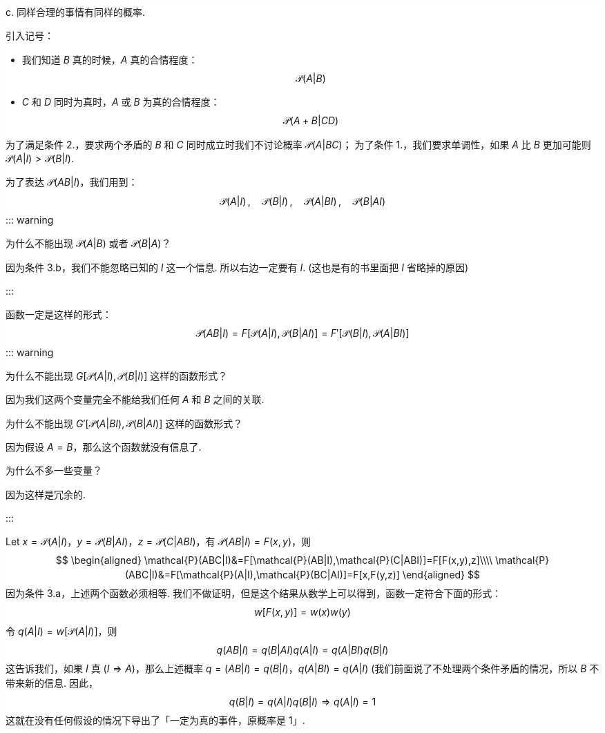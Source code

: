    c. 同样合理的事情有同样的概率.

引入记号：

* 我们知道 $B$ 真的时候，$A$ 真的合情程度：
  $$
  \mathcal{P}(A|B)
  $$

* $C$ 和 $D$ 同时为真时，$A$ 或 $B$ 为真的合情程度：
  $$
  \mathcal{P}(A+B|CD)
  $$

为了满足条件 2.，要求两个矛盾的 $B$ 和 $C$ 同时成立时我们不讨论概率 $\mathcal{P}(A|BC)$； 为了条件 1.，我们要求单调性，如果 $A$ 比 $B$ 更加可能则 $\mathcal{P}(A|I)>\mathcal{P}(B|I)$.

为了表达 $\mathcal{P}(AB|I)$，我们用到：
$$
\mathcal{P}(A|I)\,,\quad\mathcal{P}(B|I)\,,\quad\mathcal{P}(A|BI)\,,\quad\mathcal{P}(B|AI)
$$
::: warning

为什么不能出现 $\mathcal{P}(A|B)$ 或者 $\mathcal{P}(B|A)$？

因为条件 3.b，我们不能忽略已知的 $I$ 这一个信息. 所以右边一定要有 $I$. (这也是有的书里面把 $I$ 省略掉的原因)

:::

函数一定是这样的形式：
$$
\mathcal{P}(AB|I)=F[\mathcal{P}(A|I),\mathcal{P}(B|AI)]=F'[\mathcal{P}(B|I),\mathcal{P}(A|BI)]
$$
::: warning

为什么不能出现 $G[\mathcal{P}(A|I),\mathcal{P}(B|I)]$ 这样的函数形式？

因为我们这两个变量完全不能给我们任何 $A$ 和 $B$ 之间的关联.

为什么不能出现 $G'[\mathcal{P}(A|BI),\mathcal{P}(B|AI)]$ 这样的函数形式？

因为假设 $A=B$，那么这个函数就没有信息了.

为什么不多一些变量？

因为这样是冗余的.

:::

Let $x=\mathcal{P}(A|I)$，$y=\mathcal{P}(B|AI)$，$z=\mathcal{P}(C|ABI)$，有 $\mathcal{P}(AB|I)=F(x,y)$，则
$$
\begin{aligned}
\mathcal{P}(ABC|I)&=F[\mathcal{P}(AB|I),\mathcal{P}(C|ABI)]=F[F(x,y),z]\\\\
\mathcal{P}(ABC|I)&=F[\mathcal{P}(A|I),\mathcal{P}(BC|AI)]=F[x,F(y,z)]
\end{aligned}
$$
因为条件 3.a，上述两个函数必须相等. 我们不做证明，但是这个结果从数学上可以得到，函数一定符合下面的形式：
$$
w[F(x,y)]=w(x)w(y)
$$
令 $q(A|I)=w[\mathcal{P}(A|I)]$，则
$$
q(AB|I)=q(B|AI)q(A|I)=q(A|BI)q(B|I)
$$
这告诉我们，如果 $I$ 真 ($I\Rightarrow A$)，那么上述概率 $q=(AB|I)=q(B|I)$，$q(A|BI)=q(A|I)$ (我们前面说了不处理两个条件矛盾的情况，所以 $B$ 不带来新的信息. 因此，
$$
q(B|I)=q(A|I)q(B|I)\Longrightarrow q(A|I)=1
$$
这就在没有任何假设的情况下导出了「一定为真的事件，原概率是 $1$」.
